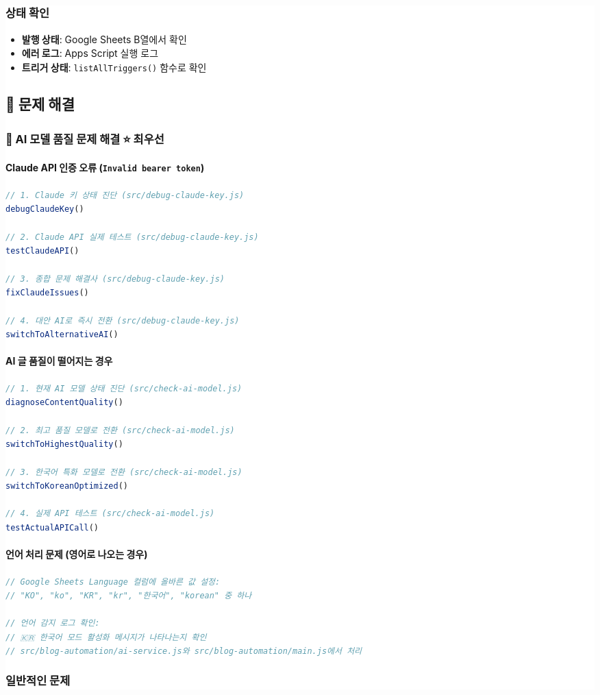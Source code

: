### 상태 확인
- **발행 상태**: Google Sheets B열에서 확인
- **에러 로그**: Apps Script 실행 로그
- **트리거 상태**: `listAllTriggers()` 함수로 확인

## 🚨 문제 해결

### 🔧 AI 모델 품질 문제 해결 ⭐ 최우선

#### Claude API 인증 오류 (`Invalid bearer token`)
```javascript
// 1. Claude 키 상태 진단 (src/debug-claude-key.js)
debugClaudeKey()

// 2. Claude API 실제 테스트 (src/debug-claude-key.js)
testClaudeAPI()

// 3. 종합 문제 해결사 (src/debug-claude-key.js)
fixClaudeIssues()

// 4. 대안 AI로 즉시 전환 (src/debug-claude-key.js)
switchToAlternativeAI()
```

#### AI 글 품질이 떨어지는 경우
```javascript
// 1. 현재 AI 모델 상태 진단 (src/check-ai-model.js)
diagnoseContentQuality()

// 2. 최고 품질 모델로 전환 (src/check-ai-model.js)
switchToHighestQuality()

// 3. 한국어 특화 모델로 전환 (src/check-ai-model.js)
switchToKoreanOptimized()

// 4. 실제 API 테스트 (src/check-ai-model.js)
testActualAPICall()
```

#### 언어 처리 문제 (영어로 나오는 경우)
```javascript
// Google Sheets Language 컬럼에 올바른 값 설정:
// "KO", "ko", "KR", "kr", "한국어", "korean" 중 하나

// 언어 감지 로그 확인:
// 🇰🇷 한국어 모드 활성화 메시지가 나타나는지 확인
// src/blog-automation/ai-service.js와 src/blog-automation/main.js에서 처리
```

### 일반적인 문제

